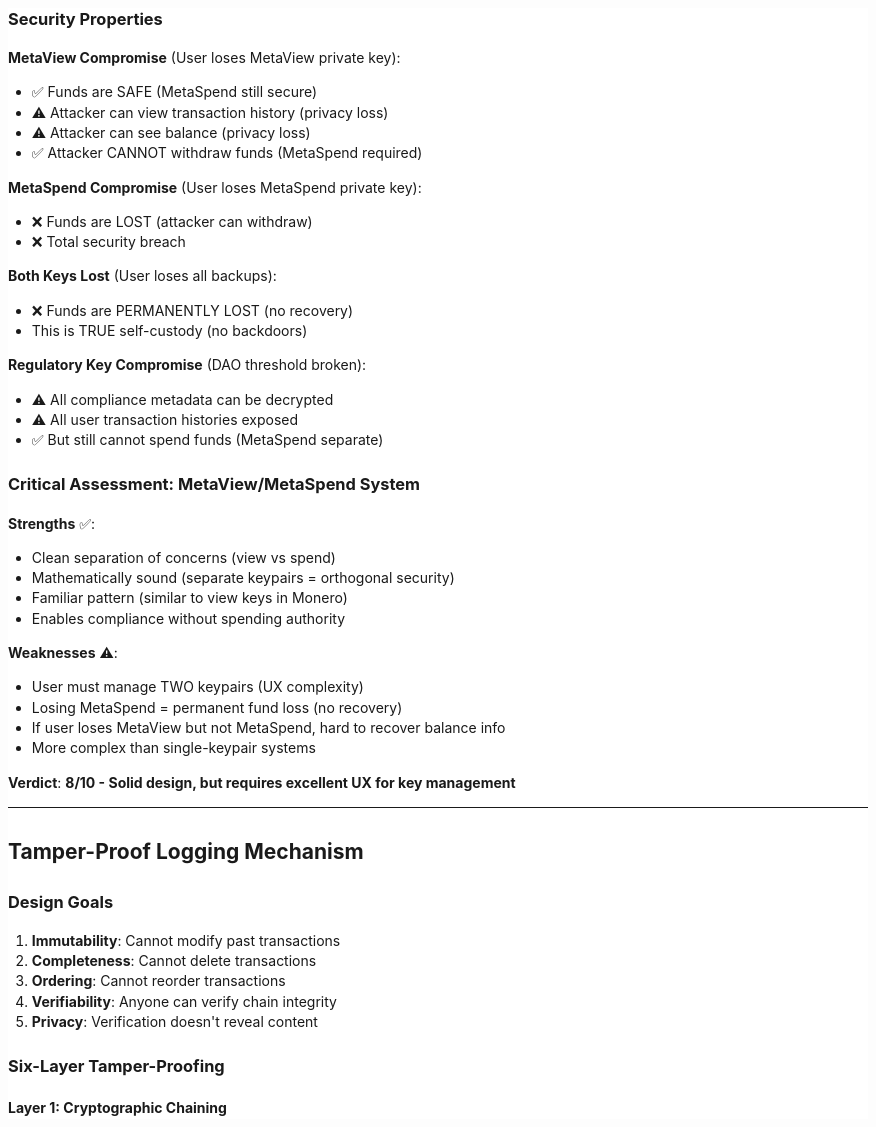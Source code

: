 ### Security Properties

**MetaView Compromise** (User loses MetaView private key):
- ✅ Funds are SAFE (MetaSpend still secure)
- ⚠️ Attacker can view transaction history (privacy loss)
- ⚠️ Attacker can see balance (privacy loss)
- ✅ Attacker CANNOT withdraw funds (MetaSpend required)

**MetaSpend Compromise** (User loses MetaSpend private key):
- ❌ Funds are LOST (attacker can withdraw)
- ❌ Total security breach

**Both Keys Lost** (User loses all backups):
- ❌ Funds are PERMANENTLY LOST (no recovery)
- This is TRUE self-custody (no backdoors)

**Regulatory Key Compromise** (DAO threshold broken):
- ⚠️ All compliance metadata can be decrypted
- ⚠️ All user transaction histories exposed
- ✅ But still cannot spend funds (MetaSpend separate)

### Critical Assessment: MetaView/MetaSpend System

**Strengths** ✅:
- Clean separation of concerns (view vs spend)
- Mathematically sound (separate keypairs = orthogonal security)
- Familiar pattern (similar to view keys in Monero)
- Enables compliance without spending authority

**Weaknesses** ⚠️:
- User must manage TWO keypairs (UX complexity)
- Losing MetaSpend = permanent fund loss (no recovery)
- If user loses MetaView but not MetaSpend, hard to recover balance info
- More complex than single-keypair systems

**Verdict**: **8/10 - Solid design, but requires excellent UX for key management**

---

## Tamper-Proof Logging Mechanism

### Design Goals

1. **Immutability**: Cannot modify past transactions
2. **Completeness**: Cannot delete transactions
3. **Ordering**: Cannot reorder transactions
4. **Verifiability**: Anyone can verify chain integrity
5. **Privacy**: Verification doesn't reveal content

### Six-Layer Tamper-Proofing

#### Layer 1: Cryptographic Chaining
